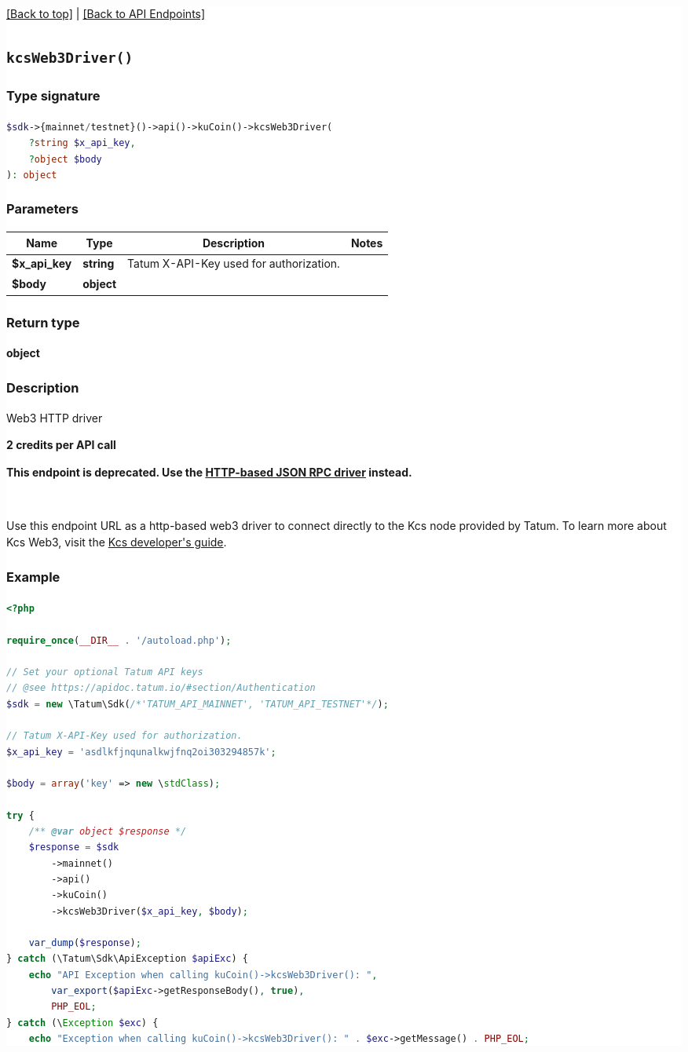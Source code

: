 [[Back to top]](#) | [[Back to API Endpoints]](../index.md#api-endpoints)

## `kcsWeb3Driver()`

### Type signature

```php
$sdk->{mainnet/testnet}()->api()->kuCoin()->kcsWeb3Driver(
    ?string $x_api_key, 
    ?object $body
): object
```

### Parameters

Name | Type | Description  | Notes
------------- | ------------- | ------------- | -------------
 **$x_api_key** | **string**| Tatum X-API-Key used for authorization. |
 **$body** | **object**|  |

### Return type

**object**

### Description

Web3 HTTP driver

<p><b>2 credits per API call</b></p> <p><b>This endpoint is deprecated. Use the <a href="https://apidoc.tatum.io/tag/Node-RPC" target="_blank">HTTP-based JSON RPC driver</a> instead.</b></p><br/> <p>Use this endpoint URL as a http-based web3 driver to connect directly to the Kcs node provided by Tatum. To learn more about Kcs Web3, visit the <a href="https://docs.kcc.io/" target="_blank">Kcs developer's guide</a>.</p>

### Example

```php
<?php

require_once(__DIR__ . '/autoload.php');

// Set your optional Tatum API keys
// @see https://apidoc.tatum.io/#section/Authentication
$sdk = new \Tatum\Sdk(/*'TATUM_API_MAINNET', 'TATUM_API_TESTNET'*/);

// Tatum X-API-Key used for authorization.
$x_api_key = 'asdlkfjnqunalkwjfnq2oi303294857k';

$body = array('key' => new \stdClass);

try {
    /** @var object $response */
    $response = $sdk
        ->mainnet()
        ->api()
        ->kuCoin()
        ->kcsWeb3Driver($x_api_key, $body);
    
    var_dump($response);
} catch (\Tatum\Sdk\ApiException $apiExc) {
    echo "API Exception when calling kuCoin()->kcsWeb3Driver(): ",
        var_export($apiExc->getResponseBody(), true),
        PHP_EOL;
} catch (\Exception $exc) {
    echo "Exception when calling kuCoin()->kcsWeb3Driver(): " . $exc->getMessage() . PHP_EOL;
```
